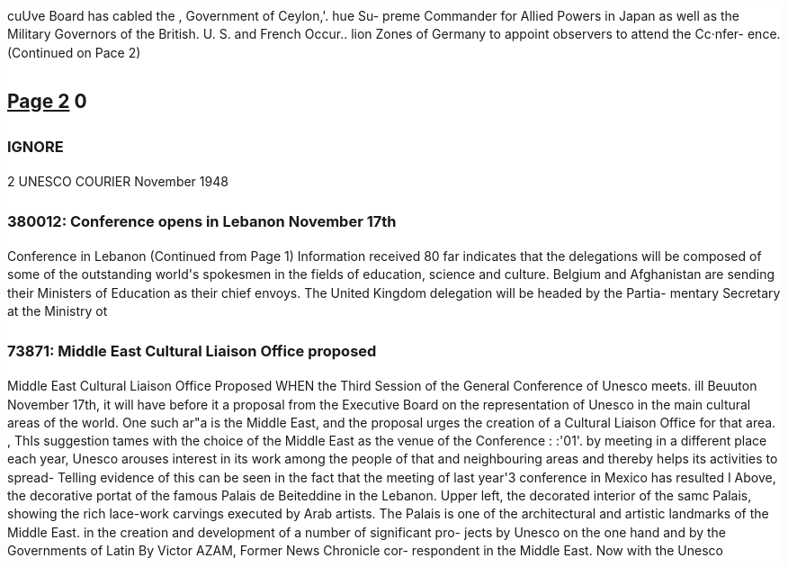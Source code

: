 cuUve Board has cabled the
, Government of Ceylon,'. hue Su-
preme Commander for Allied
Powers in Japan as well as the
Military Governors of the British.
U. S. and French Occur.. lion
Zones of Germany to appoint
observers to attend the Cc·nfer-
ence.
(Continued on Pace 2)

## [Page 2](https://demo.humlab.umu.se/courier/073867engo.pdf#page=2) 0

### IGNORE

2 UNESCO COURIER November 1948

### 380012: Conference opens in Lebanon November 17th

Conference in Lebanon
(Continued from Page 1)
Information received 80 far indicates
that the delegations will be composed of
some of the outstanding world's spokesmen
in the fields of education, science and
culture. Belgium and Afghanistan are
sending their Ministers of Education as
their chief envoys. The United Kingdom
delegation will be headed by the Partia-
mentary Secretary at the Ministry ot

### 73871: Middle East Cultural Liaison Office proposed

Middle East Cultural
Liaison Office Proposed
WHEN the Third Session of the General Conference of Unesco meets. ill Beuuton November 17th, it will have before it a proposal from the Executive Board
on the representation of Unesco in the main cultural areas of the world. One such
ar"a is the Middle East, and the proposal urges the creation of a Cultural Liaison
Office for that area.
, ThIs suggestion tames with the choice of the Middle East as the venue of the
Conference : :'01'. by meeting in a different place each year, Unesco arouses interest
in its work among the people of that and neighbouring areas and thereby helps its
activities to spread-
Telling evidence of this can be seen in the fact that the meeting of last year'3
conference in Mexico has resulted I
Above, the decorative portat of the famous
Palais de Beiteddine in the Lebanon.
Upper left, the decorated interior of the
samc Palais, showing the rich lace-work
carvings executed by Arab artists.
The Palais is one of the architectural and
artistic landmarks of the Middle East.
in the creation and development
of a number of significant pro-
jects by Unesco on the one hand
and by the Governments of Latin
By
Victor AZAM,
Former News Chronicle cor-
respondent in the Middle
East. Now with the Unesco